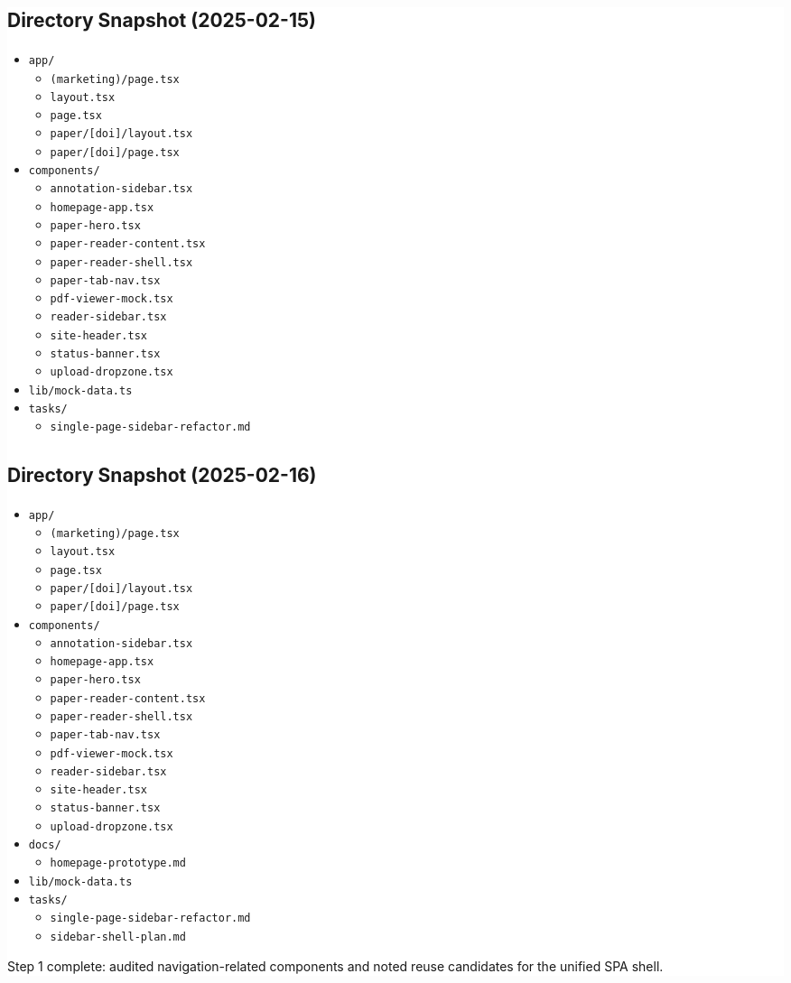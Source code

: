 ## Directory Snapshot (2025-02-15)
- `app/`
  - `(marketing)/page.tsx`
  - `layout.tsx`
  - `page.tsx`
  - `paper/[doi]/layout.tsx`
  - `paper/[doi]/page.tsx`
- `components/`
  - `annotation-sidebar.tsx`
  - `homepage-app.tsx`
  - `paper-hero.tsx`
  - `paper-reader-content.tsx`
  - `paper-reader-shell.tsx`
  - `paper-tab-nav.tsx`
  - `pdf-viewer-mock.tsx`
  - `reader-sidebar.tsx`
  - `site-header.tsx`
  - `status-banner.tsx`
  - `upload-dropzone.tsx`
- `lib/mock-data.ts`
- `tasks/`
  - `single-page-sidebar-refactor.md`

## Directory Snapshot (2025-02-16)
- `app/`
  - `(marketing)/page.tsx`
  - `layout.tsx`
  - `page.tsx`
  - `paper/[doi]/layout.tsx`
  - `paper/[doi]/page.tsx`
- `components/`
  - `annotation-sidebar.tsx`
  - `homepage-app.tsx`
  - `paper-hero.tsx`
  - `paper-reader-content.tsx`
  - `paper-reader-shell.tsx`
  - `paper-tab-nav.tsx`
  - `pdf-viewer-mock.tsx`
  - `reader-sidebar.tsx`
  - `site-header.tsx`
  - `status-banner.tsx`
  - `upload-dropzone.tsx`
- `docs/`
  - `homepage-prototype.md`
- `lib/mock-data.ts`
- `tasks/`
  - `single-page-sidebar-refactor.md`
  - `sidebar-shell-plan.md`

Step 1 complete: audited navigation-related components and noted reuse candidates for the unified SPA shell.
